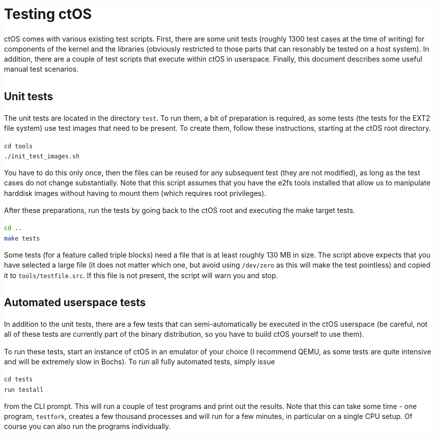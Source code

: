 # Testing ctOS


ctOS comes with various existing test scripts. First, there are some unit tests (roughly 1300 test cases at the time of writing) for components of the kernel and the libraries (obviously restricted to those parts that can resonably be tested on a host system). In addition, there are a couple of test scripts that execute within ctOS in userspace. Finally, this document describes some useful manual test scenarios.

## Unit tests

The unit tests are located in the directory `test`. To run them, a bit of preparation is required, as some tests (the tests for the EXT2 file system) use test images that need to be present. To create them, follow these instructions, starting at the ctOS root directory.

```
cd tools
./init_test_images.sh
```

You have to do this only once, then the files can be reused for any subsequent test (they are not modified), as long as the test cases do not change substantially. Note that this script assumes that you have the e2fs tools installed that allow us to manipulate harddisk images without having to mount them (which requires root privileges).

After these preparations, run the tests by going back to the ctOS root and executing the make target tests.

```bash
cd ..
make tests
```


Some tests (for a feature called triple blocks) need a file that is at least roughly 130 MB in size. The script above expects that you have selected a large file (it does not matter which one, but avoid using `/dev/zero` as this will make the test pointless) and copied it to `tools/testfile.src`. If this file is not present, the script will warn you and stop.


## Automated userspace tests

In addition to the unit tests, there are a few tests that can semi-automatically be executed in the ctOS userspace (be careful, not all of these tests are currently part of the binary distribution, so you have to build ctOS yourself to use them). 

To run these tests, start an instance of ctOS in an emulator of your choice (I recommend QEMU, as some tests are quite intensive and will be extremely slow in Bochs). To run all fully automated tests, simply issue

```
cd tests
run testall
```

from the CLI prompt. This will run a couple of test programs and print out the results. Note that this can take some time - one program, `testfork`, creates a few thousand processes and will run for a few minutes, in particular on a single CPU setup. Of course you can also run the programs individually.
